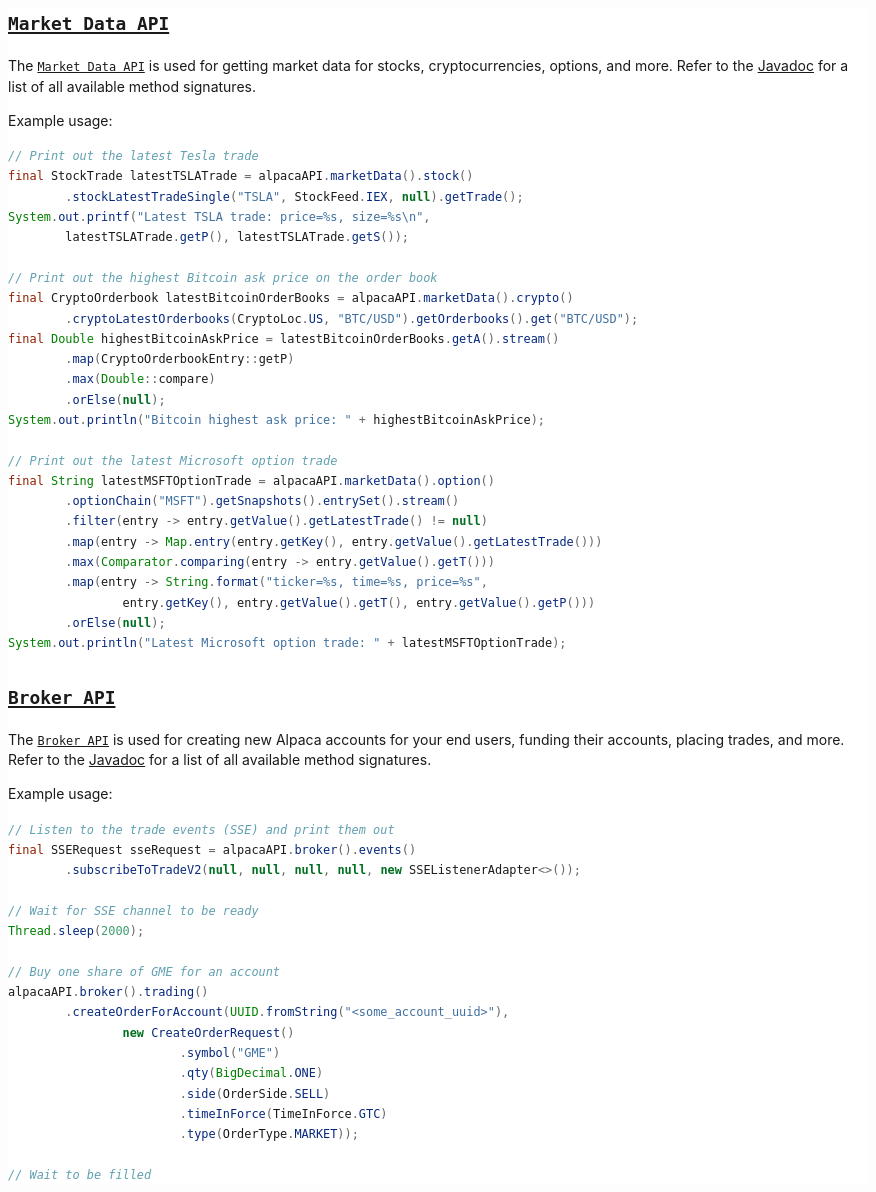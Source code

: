 ## [`Market Data API`](src/main/java/net/jacobpeterson/alpaca/rest/marketdata/AlpacaMarketDataAPI.java)
The [`Market Data API`](src/main/java/net/jacobpeterson/alpaca/rest/marketdata/AlpacaMarketDataAPI.java) is used for getting market data for stocks, cryptocurrencies, options, and more. Refer to the [Javadoc](https://javadoc.io/doc/net.jacobpeterson.alpaca/alpaca-java/latest/net/jacobpeterson/alpaca/rest/marketdata/AlpacaMarketDataAPI.html) for a list of all available method signatures.

Example usage:
```java
// Print out the latest Tesla trade
final StockTrade latestTSLATrade = alpacaAPI.marketData().stock()
        .stockLatestTradeSingle("TSLA", StockFeed.IEX, null).getTrade();
System.out.printf("Latest TSLA trade: price=%s, size=%s\n",
        latestTSLATrade.getP(), latestTSLATrade.getS());

// Print out the highest Bitcoin ask price on the order book
final CryptoOrderbook latestBitcoinOrderBooks = alpacaAPI.marketData().crypto()
        .cryptoLatestOrderbooks(CryptoLoc.US, "BTC/USD").getOrderbooks().get("BTC/USD");
final Double highestBitcoinAskPrice = latestBitcoinOrderBooks.getA().stream()
        .map(CryptoOrderbookEntry::getP)
        .max(Double::compare)
        .orElse(null);
System.out.println("Bitcoin highest ask price: " + highestBitcoinAskPrice);

// Print out the latest Microsoft option trade
final String latestMSFTOptionTrade = alpacaAPI.marketData().option()
        .optionChain("MSFT").getSnapshots().entrySet().stream()
        .filter(entry -> entry.getValue().getLatestTrade() != null)
        .map(entry -> Map.entry(entry.getKey(), entry.getValue().getLatestTrade()))
        .max(Comparator.comparing(entry -> entry.getValue().getT()))
        .map(entry -> String.format("ticker=%s, time=%s, price=%s",
                entry.getKey(), entry.getValue().getT(), entry.getValue().getP()))
        .orElse(null);
System.out.println("Latest Microsoft option trade: " + latestMSFTOptionTrade);
```

## [`Broker API`](src/main/java/net/jacobpeterson/alpaca/rest/broker/AlpacaBrokerAPI.java)
The [`Broker API`](src/main/java/net/jacobpeterson/alpaca/rest/broker/AlpacaBrokerAPI.java) is used for creating new Alpaca accounts for your end users, funding their accounts, placing trades, and more. Refer to the [Javadoc](https://javadoc.io/doc/net.jacobpeterson.alpaca/alpaca-java/latest/net/jacobpeterson/alpaca/rest/broker/AlpacaBrokerAPI.html) for a list of all available method signatures.

Example usage:
```java
// Listen to the trade events (SSE) and print them out
final SSERequest sseRequest = alpacaAPI.broker().events()
        .subscribeToTradeV2(null, null, null, null, new SSEListenerAdapter<>());

// Wait for SSE channel to be ready
Thread.sleep(2000);

// Buy one share of GME for an account
alpacaAPI.broker().trading()
        .createOrderForAccount(UUID.fromString("<some_account_uuid>"),
                new CreateOrderRequest()
                        .symbol("GME")
                        .qty(BigDecimal.ONE)
                        .side(OrderSide.SELL)
                        .timeInForce(TimeInForce.GTC)
                        .type(OrderType.MARKET));

// Wait to be filled
```